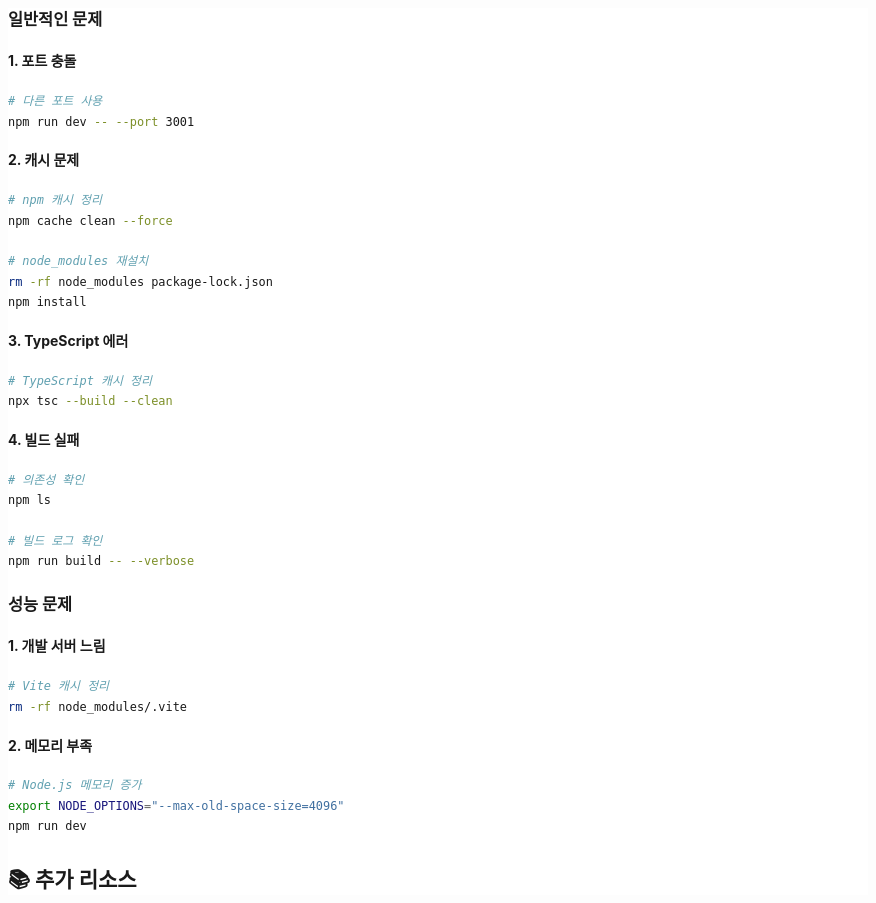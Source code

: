 ### 일반적인 문제

#### 1. 포트 충돌

```bash
# 다른 포트 사용
npm run dev -- --port 3001
```

#### 2. 캐시 문제

```bash
# npm 캐시 정리
npm cache clean --force

# node_modules 재설치
rm -rf node_modules package-lock.json
npm install
```

#### 3. TypeScript 에러

```bash
# TypeScript 캐시 정리
npx tsc --build --clean
```

#### 4. 빌드 실패

```bash
# 의존성 확인
npm ls

# 빌드 로그 확인
npm run build -- --verbose
```

### 성능 문제

#### 1. 개발 서버 느림

```bash
# Vite 캐시 정리
rm -rf node_modules/.vite
```

#### 2. 메모리 부족

```bash
# Node.js 메모리 증가
export NODE_OPTIONS="--max-old-space-size=4096"
npm run dev
```

## 📚 추가 리소스
